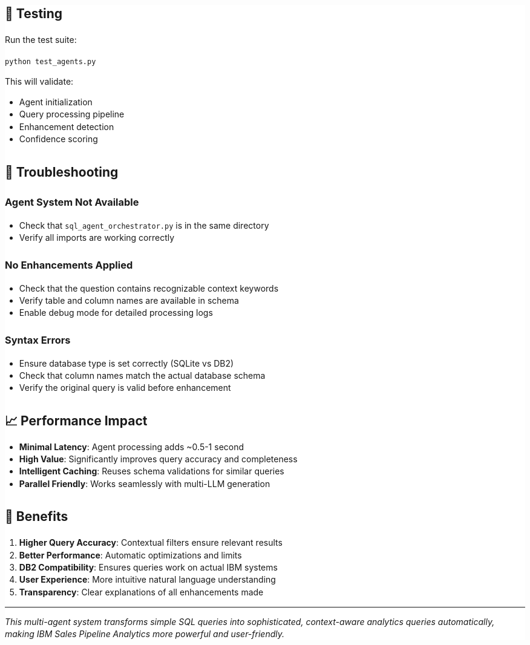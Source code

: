 ## 🧪 Testing

Run the test suite:
```bash
python test_agents.py
```

This will validate:
- Agent initialization
- Query processing pipeline
- Enhancement detection
- Confidence scoring

## 🔧 Troubleshooting

### Agent System Not Available
- Check that `sql_agent_orchestrator.py` is in the same directory
- Verify all imports are working correctly

### No Enhancements Applied
- Check that the question contains recognizable context keywords
- Verify table and column names are available in schema
- Enable debug mode for detailed processing logs

### Syntax Errors
- Ensure database type is set correctly (SQLite vs DB2)
- Check that column names match the actual database schema
- Verify the original query is valid before enhancement

## 📈 Performance Impact

- **Minimal Latency**: Agent processing adds ~0.5-1 second
- **High Value**: Significantly improves query accuracy and completeness
- **Intelligent Caching**: Reuses schema validations for similar queries
- **Parallel Friendly**: Works seamlessly with multi-LLM generation

## 🎯 Benefits

1. **Higher Query Accuracy**: Contextual filters ensure relevant results
2. **Better Performance**: Automatic optimizations and limits
3. **DB2 Compatibility**: Ensures queries work on actual IBM systems
4. **User Experience**: More intuitive natural language understanding
5. **Transparency**: Clear explanations of all enhancements made

---

*This multi-agent system transforms simple SQL queries into sophisticated, context-aware analytics queries automatically, making IBM Sales Pipeline Analytics more powerful and user-friendly.*